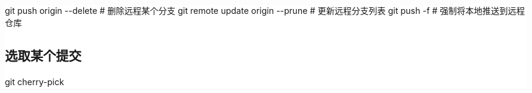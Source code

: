 git push origin --delete <branch-name> # 删除远程某个分支
git remote update origin --prune # 更新远程分支列表
git push -f # 强制将本地推送到远程仓库


## 选取某个提交
git cherry-pick 
